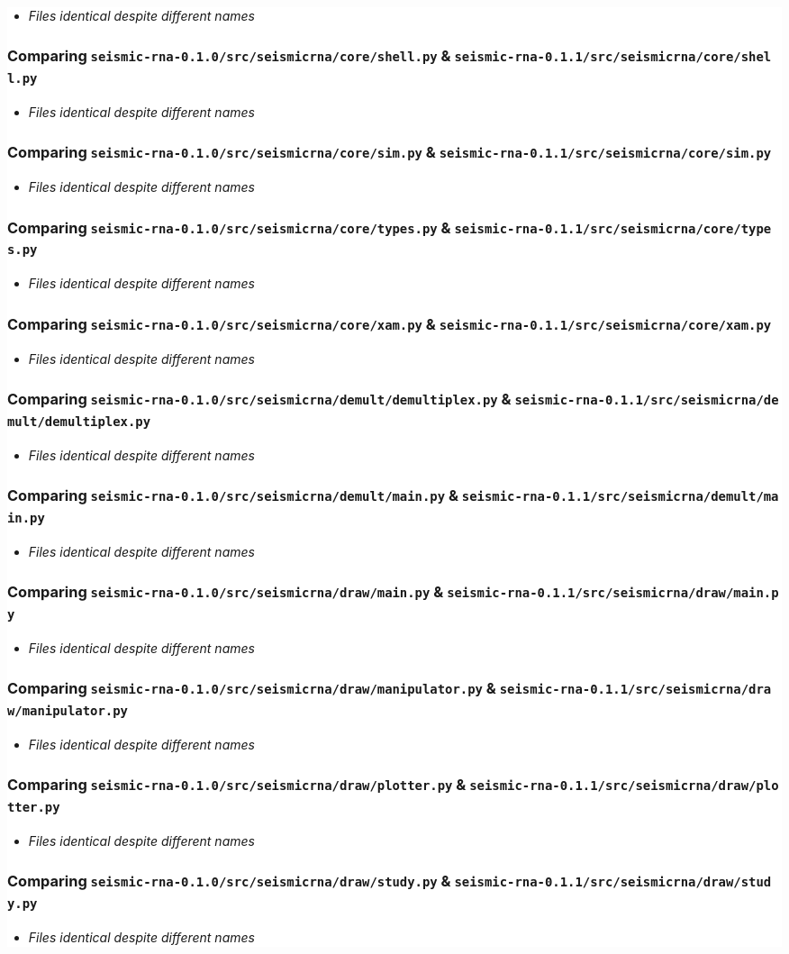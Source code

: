  * *Files identical despite different names*

### Comparing `seismic-rna-0.1.0/src/seismicrna/core/shell.py` & `seismic-rna-0.1.1/src/seismicrna/core/shell.py`

 * *Files identical despite different names*

### Comparing `seismic-rna-0.1.0/src/seismicrna/core/sim.py` & `seismic-rna-0.1.1/src/seismicrna/core/sim.py`

 * *Files identical despite different names*

### Comparing `seismic-rna-0.1.0/src/seismicrna/core/types.py` & `seismic-rna-0.1.1/src/seismicrna/core/types.py`

 * *Files identical despite different names*

### Comparing `seismic-rna-0.1.0/src/seismicrna/core/xam.py` & `seismic-rna-0.1.1/src/seismicrna/core/xam.py`

 * *Files identical despite different names*

### Comparing `seismic-rna-0.1.0/src/seismicrna/demult/demultiplex.py` & `seismic-rna-0.1.1/src/seismicrna/demult/demultiplex.py`

 * *Files identical despite different names*

### Comparing `seismic-rna-0.1.0/src/seismicrna/demult/main.py` & `seismic-rna-0.1.1/src/seismicrna/demult/main.py`

 * *Files identical despite different names*

### Comparing `seismic-rna-0.1.0/src/seismicrna/draw/main.py` & `seismic-rna-0.1.1/src/seismicrna/draw/main.py`

 * *Files identical despite different names*

### Comparing `seismic-rna-0.1.0/src/seismicrna/draw/manipulator.py` & `seismic-rna-0.1.1/src/seismicrna/draw/manipulator.py`

 * *Files identical despite different names*

### Comparing `seismic-rna-0.1.0/src/seismicrna/draw/plotter.py` & `seismic-rna-0.1.1/src/seismicrna/draw/plotter.py`

 * *Files identical despite different names*

### Comparing `seismic-rna-0.1.0/src/seismicrna/draw/study.py` & `seismic-rna-0.1.1/src/seismicrna/draw/study.py`

 * *Files identical despite different names*
